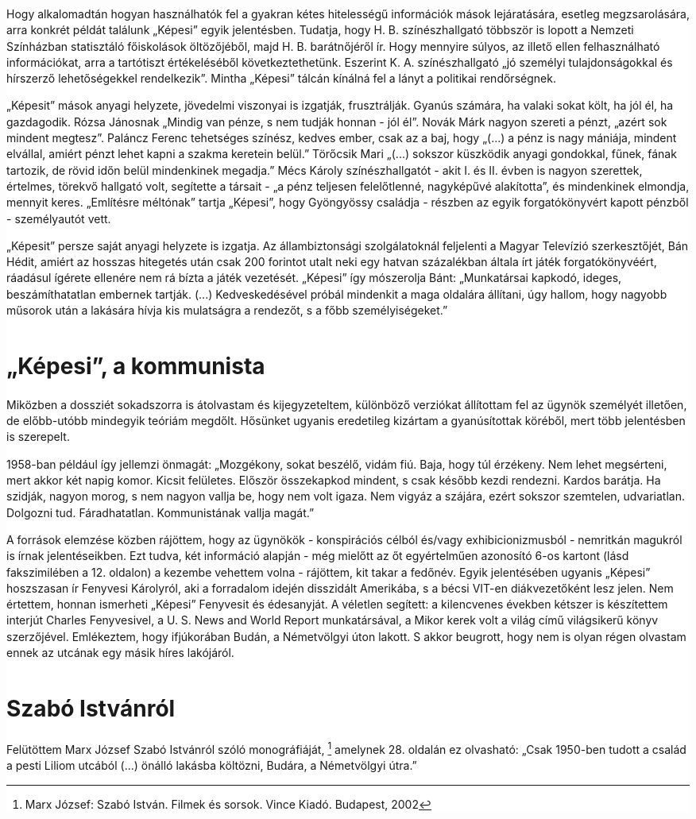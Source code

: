 Hogy alkalomadtán hogyan használhatók fel a gyakran kétes hitelességű információk mások lejáratására, esetleg megzsarolására, arra konkrét példát találunk „Képesi” egyik jelentésben. Tudatja, hogy H. B. színészhallgató többször is lopott a Nemzeti Színházban statisztáló főiskolások öltözőjéből, majd H. B. barátnőjéről ír. Hogy mennyire súlyos, az illető ellen felhasználható információkat, arra a tartótiszt értékeléséből következtethetünk. Eszerint K. A. színészhallgató „jó személyi tulajdonságokkal és hírszerző lehetőségekkel rendelkezik”. Mintha „Képesi” tálcán kínálná fel a lányt a politikai rendőrségnek.

„Képesit” mások anyagi helyzete, jövedelmi viszonyai is izgatják, frusztrálják. Gyanús számára, ha valaki sokat költ, ha jól él, ha gazdagodik. Rózsa Jánosnak „Mindig van pénze, s nem tudják honnan - jól él”. Novák Márk nagyon szereti a pénzt, „azért sok mindent megtesz”. Paláncz Ferenc tehetséges színész, kedves ember, csak az a baj, hogy „(...) a pénz is nagy mániája, mindent elvállal, amiért pénzt lehet kapni a szakma keretein belül.” Törőcsik Mari „(...) sokszor küszködik anyagi gondokkal, fűnek, fának tartozik, de rövid időn belül mindenkinek megadja.” Mécs Károly színészhallgatót - akit I. és II. évben is nagyon szerettek, értelmes, törekvő hallgató volt, segítette a társait - „a pénz teljesen felelőtlenné, nagyképűvé alakította”, és mindenkinek elmondja, mennyit keres. „Említésre méltónak” tartja „Képesi”, hogy Gyöngyössy családja - részben az egyik forgatókönyvért kapott pénzből - személyautót vett.

„Képesit” persze saját anyagi helyzete is izgatja. Az állambiztonsági szolgálatoknál feljelenti a Magyar Televízió szerkesztőjét, Bán Hédit, amiért az hosszas hitegetés után csak 200 forintot utalt neki egy hatvan százalékban általa írt játék forgatókönyvéért, ráadásul ígérete ellenére nem rá bízta a játék vezetését. „Képesi” így mószerolja Bánt: „Munkatársai kapkodó, ideges, beszámíthatatlan embernek tartják. (...) Kedveskedésével próbál mindenkit a maga oldalára állítani, úgy hallom, hogy nagyobb műsorok után a lakására hívja kis mulatságra a rendezőt, s a főbb személyiségeket.”

„Képesi”, a kommunista
======================

Miközben a dossziét sokadszorra is átolvastam és kijegyzeteltem, különböző verziókat állítottam fel az ügynök személyét illetően, de előbb-utóbb mindegyik teóriám megdőlt. Hősünket ugyanis eredetileg kizártam a gyanúsítottak köréből, mert több jelentésben is szerepelt.

1958-ban például így jellemzi önmagát: „Mozgékony, sokat beszélő, vidám fiú. Baja, hogy túl érzékeny. Nem lehet megsérteni, mert akkor két napig komor. Kicsit felületes. Először összekapkod mindent, s csak később kezdi rendezni. Kardos barátja. Ha szidják, nagyon morog, s nem nagyon vallja be, hogy nem volt igaza. Nem vigyáz a szájára, ezért sokszor szemtelen, udvariatlan. Dolgozni tud. Fáradhatatlan. Kommunistának vallja magát.”

A források elemzése közben rájöttem, hogy az ügynökök - konspirációs célból és/vagy exhibicionizmusból - nemritkán magukról is írnak jelentéseikben. Ezt tudva, két információ alapján - még mielőtt az őt egyértelműen azonosító 6-os kartont (lásd fakszimilében a 12. oldalon) a kezembe vehettem volna - rájöttem, kit takar a fedőnév. Egyik jelentésében ugyanis „Képesi” hoszszasan ír Fenyvesi Károlyról, aki a forradalom idején disszidált Amerikába, s a bécsi VIT-en diákvezetőként lesz jelen. Nem értettem, honnan ismerheti „Képesi” Fenyvesit és édesanyját. A véletlen segített: a kilencvenes években kétszer is készítettem interjút Charles Fenyvesivel, a U. S. News and World Report munkatársával, a Mikor kerek volt a világ című világsikerű könyv szerzőjével. Emlékeztem, hogy ifjúkorában Budán, a Németvölgyi úton lakott. S akkor beugrott, hogy nem is olyan régen olvastam ennek az utcának egy másik híres lakójáról.

Szabó Istvánról
===============

Felütöttem Marx József Szabó Istvánról szóló monográfiáját, [^17] amelynek 28. oldalán ez olvasható: „Csak 1950-ben tudott a család a pesti Liliom utcából (...) önálló lakásba költözni, Budára, a Németvölgyi útra.”


[^1]: A II/5 a III/III jogelődje: mindkét szervezeti egység a „belső reakció elhárítását” végezte. Az 1956. december 30-án életbe lépett 1956. 35. sz. törvényerejű rendelet a Belügyminisztérium államvédelmi szerveinek megszűnése következtében az állam belső és külső biztonsága elleni bűncselekmények nyomozását a rendőrség hatáskörébe utalta. 1962-ben az MSZMP KB Politikai Bizottságának határozata nyomán alakították ki a Belügyminisztériumban a magyar állambiztonsági szervezetnek azt a formáját, amely kisebb-nagyobb módosításokkal egészen a rendszerváltozásig működött. Az átszervezés célja - egy 1963-as belügyi jelentés szerint - a korábbi ún. „totális elhárítás” szervezeti maradványainak felszámolása volt, a minisztérium szervezetét igyekeztek a megváltozott bel- és külpolitikai viszonyokhoz alakítani. (Cseh Gergő Bendegúz: A magyarországi állambiztonsági szervek intézménytörténeti vázlata 1945-1990, In: A Történeti Hivatal Évkönyve 1999, 79. oldal)
[^2]: Később Kármentő Andrásné vágó
[^3]: Huszárik Zoltán 1959-ben csatlakozott az osztályhoz. Eredetileg 1949-ben kezdte meg a tanulmányait a főiskolán, ahonnan azonban 1952-ben - amikor özvegy édesanyját kuláknak minősítették - eltanácsolták.
[^4]: Az eredeti, fűzött dosszié 204 oldalas, a fénymásolt példány - nagyrészt ezen dolgoztam - 225 oldalas. Az eltérés a Levéltári anonimizálásból (lásd 16. sz. lábjegyzet) is eredhet.
[^5]: Pap Endre főhadnagy (Budapesti Rendőr-főkapitányság): 1957. február 14.-1958. január 23.; Takács Tibor főhadnagy (Országos Rendőr-főkapitányság): 1958. április 7.-1960. október 25.; Vásárhelyi György százados (ORFK): 1960. október 25.-1961. november 13.
[^6]: 1956-ban két, 1957-1959 között 224 és még 1960-61-ben is öt halálos ítéletet hajtottak végre, 1959-ben pedig még súlyos ítéleteket hoztak (például a Mérei-perben).
[^7]: Lugossy István operatőr-rendezőt például (Amerikai anzix) 1960 szeptemberében, negyedik gimnazista korában, 17 évesen huszadmagával tartóztatták le államellenes szervezkedés vádjával. Az volt a „bűne”, hogy egyszer továbbadott egy ismerősének néhány röplapot, illetve laza kapcsolatban állt egy iskolatársával, Kassánszky Zsomborral, aki sokat foglalkozott ’56 emlékével. (Házibulikon gyújtó hangú verseit szavalta, egyik április 4-én pedig a Margit hídról a Dunába dobott egy vörös zászlót.) A húsz vádlott összesen 64 évet kapott, ebből Lugossy hármat, amiből kettőt le is ült, az előzetes letartóztatás tizenegy hónapját magánzárkában. A szabadulása utáni nyolc évben rövidebb-hosszabb idő után minden munkahelyéről kirúgták. Sokadik jelentkezésre ugyan felvették a Színház- és Filmművészeti Főiskolára, de két évig nem kapta meg a diplomáját. A hetvenes években még kapott alkalmi megbízásokat, a nyolcvanasokban azonban már nem, mert a BM mindig utánanyúlt (Megkapaszkodni a létezés peremén. Gervai András beszélgetése Lugossy Istvánnal. Magyar Hírlap, 1993. október 27.).
[^8]: Csurka István a főiskola Nemzetőrségét vezette, ezért fél évre internálták.
[^9]: Háy Gyula (1900-1975) író 1956-ig a Színművészeti Főiskola dramaturgia tanszékét vezette. 1957-ben a bíróság hatévi börtönbüntetésre ítélte, 1960-ban amnesztiával szabadult, 1965-ben Svájcban telepedett le.
[^10]: Priorálás: keresés, illetve adatok lekérése az állambiztonsági operatív nyilvántartásból.
[^11]: A KISZ-faliújság-rongálásért ugyanebben az évben 6 évre ítéltek egy diáklányt a jogi karról. (Az ítéletet lásd Kenedi János: Kis Állambiztonsági Olvasókönyv I. 345. o., Magvető, 1996.) A lány szabadulása után évekkel belehalt börtönben szerzett betegségébe.
[^12]: Simon Zsuzsa (1914-1996) színész, rendező, színigazgató, 1951-1956 között a főiskola főigazgatója.
[^13]: Arra, hogy Bárdi, Básti és Buss szerepeltek a jelentésekben, csak abból következtethetünk, hogy nevüket felsorolja a dossziét záró, úgynevezett betűsoros névmutató.
[^14]: Nevüket méltányosságból, személyiségi jogaikra tekintettel nem fedjük fel: szignójukat is elváltoztattuk.
[^15]: Nevüket méltányosságból, személyiségi jogaikra tekintettel nem fedjük fel: szignójukat is elváltoztattuk.
[^16]: A magánéletre vonatkozó részeket nem ismerhetjük meg, a levéltári törvény értelmében azokat ugyanis anonimizálják, azaz kitakarják a szövegből. Az egészségi állapotra, kóros szenvedélyre, szexuális életre, faji eredetre, nemzeti, nemzetiségi vagy etnikai hovatartozásra, vallásos vagy más világnézeti meggyőződésre vonatkozó adatok csak az érintett halálát követő 30 év után hozhatók nyilvánosságra.
[^17]: Marx József: Szabó István. Filmek és sorsok. Vince Kiadó. Budapest, 2002
[^18]: Szekfű András és Szabó István. Kézirat. Magyar Filmintézet, 269/5 1-32 old.
[^19]: A BM II/5. alosztálya a főiskolán ez idő tájt három ügynököt foglalkoztatott, akik - mint az alosztályvezető „Képesi” egyik jelentéséhez fűzött értékeléséből kiderül - hatékonyabbak voltak, mint a náluk magasabb státusban lévő két „társadalmi kapcsolat”: Olthy Magda főigazgató és K. Nagy István igazgató. Az ügynökök beszervezési dossziéját és 6-os kartonját még nem kaptam meg.
[^20]: Harangozó Szilveszter 1952-ben, századosként lett az ÁVH titkárságvezetője. 1989. április 30-ig, tábornoki rangban a III. Főcsoportfőnökség vezetője volt. A 80-as években állambiztonsági miniszterhelyettesként a BM-et képviselte a pártközpont által felállított, az ellenzékről döntő, úgynevezett „koordináló bizottságokban”
[^21]: Orbán László (1912-1978) 1957 júliusától 1962-ig az MSZMP KB Tudományos, Közoktatási és Kulturális osztályának helyettes vezetője.
[^22]: A filmet végül 1969-ben készíthette el Virágvasárnap címmel.
[^23]: A Gonoszkátyút Galambos Lajos, az Árnyék napfénybent Huszty Tamás (alias Beczner Tamás) írta, mindkét filmet Makk Károly rendezte volna.
[^24]: Jelentései nem fellelhetőek.
[^25]: A karton eredeti kiállításának időpontja 1957. február 14., száma: 0123-55-0.
[^26]: Csak összehasonlításképpen: Kardos Ferenc és Rózsa János 28 éves korukban készítették el első - közös - játékfilmjüket, a Gyerekbetegségeket. Novák Márk 30 éves, Elek Judit 32, Kézdi-Kovács Zsolt 34, Gábor Pál 36, Gyöngyössy Imre 39 éves, amikor megrendezheti első játékfilmjét.
[^27]: Az ötvenes évek végén például a szintén főiskolás Gaál István többhónapos olaszországi ösztöndíja engedélyezésének feltételéül szabták, hogy jelentéseket írjon kinti tapasztalatairól. Arra hivatkozva mondott nemet az operatív tisztnek, hogy egyrészt nem tud konspirálni, minden érzelem meglátszik az arcán, másrészt, nem tartja etikusnak, hogy abban az országban kémkedjen, amelyik vendégül látja. Visszautasítása ellenére is kiutazhatott végül Olaszországba (Gaál István közlése).
[^28]: 1975\. október 7-én a Filmművészeti Tanács néhány tagja és a Hunnia Játékfilmstúdió Vállalat alkotói vitát rendeztek a Bástyasétány ’74 című filmről, amelyet Szabó B. István filmfőigazgató hónapokkal korábban betiltott. A vitát Rényi Péter vezette. Király István referátuma után Füleki József, Köllő Miklós, Kertész Ákos, Kardos Ferenc, Szabó István, Gazdag Gyula, a film rendezője és Szabó B. István beszélt. Az eseményről feljegyzést készítő Tóth Lóránd, az MSZMP KB Kulturális Alosztályának munkatársa szerint nagyon fontos felszólalás volt Szabó Istváné, aki a Bástyasétány ’74-et tévedések sorozatának tartotta, amely tele van stiláris hibákkal, s miután mondanivalójára többféle ideológiai magyarázat is adódik, káros hatása lenne. Rosszul átgondolt mű, tévedésein az egész filmszakmának el kell gondolkodnia. Szabó konklúziója kb. így hangzott: „Egy művet nem szabad a napi politika szempontjaitól befolyásolva betiltani, de mert élesen félreérthető, sőt a film, a szakma, a kultúrpolitika ellen fordítható, nem lenne helyes bemutatni.” Szabó később másodszor is szót kért, s a magyar film feladatát taglalta. Szerinte a magyar filmművészetnek a nagyvilágot kell tájékoztatnia a szocializmus gyakorlatáról, gondjainkról, problémáinkról. (MOL - 288. f. / 36. cs. / 21. ő. e.)
[^29]: Marx József idézett műve 386. oldal